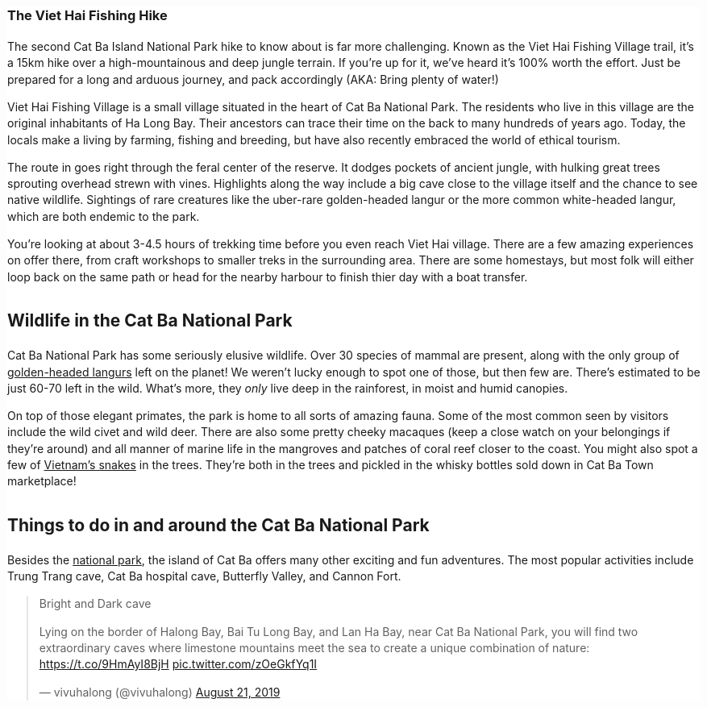 ### The Viet Hai Fishing Hike

The second Cat Ba Island National Park hike to know about is far more challenging. Known as the Viet Hai Fishing Village trail, it’s a 15km hike over a high-mountainous and deep jungle terrain. If you’re up for it, we’ve heard it’s 100% worth the effort. Just be prepared for a long and arduous journey, and pack accordingly (AKA: Bring plenty of water!)

Viet Hai Fishing Village is a small village situated in the heart of Cat Ba National Park. The residents who live in this village are the original inhabitants of Ha Long Bay. Their ancestors can trace their time on the back to many hundreds of years ago. Today, the locals make a living by farming, fishing and breeding, but have also recently embraced the world of ethical tourism.

The route in goes right through the feral center of the reserve. It dodges pockets of ancient jungle, with hulking great trees sprouting overhead strewn with vines. Highlights along the way include a big cave close to the village itself and the chance to see native wildlife. Sightings of rare creatures like the uber-rare golden-headed langur or the more common white-headed langur, which are both endemic to the park.

You’re looking at about 3-4.5 hours of trekking time before you even reach Viet Hai village. There are a few amazing experiences on offer there, from craft workshops to smaller treks in the surrounding area. There are some homestays, but most folk will either loop back on the same path or head for the nearby harbour to finish thier day with a boat transfer.

## Wildlife in the Cat Ba National Park

Cat Ba National Park has some seriously elusive wildlife. Over 30 species of mammal are present, along with the only group of [golden-headed langurs](https://en.wikipedia.org/wiki/White-headed_langur) left on the planet! We weren’t lucky enough to spot one of those, but then few are. There’s estimated to be just 60-70 left in the wild. What’s more, they *only* live deep in the rainforest, in moist and humid canopies.

On top of those elegant primates, the park is home to all sorts of amazing fauna. Some of the most common seen by visitors include the wild civet and wild deer. There are also some pretty cheeky macaques (keep a close watch on your belongings if they’re around) and all manner of marine life in the mangroves and patches of coral reef closer to the coast. You might also spot a few of [Vietnam’s snakes](https://dev.journeyingtheglobe.com/dangerous-snakes-in-vietnam/) in the trees. They’re both in the trees and pickled in the whisky bottles sold down in Cat Ba Town marketplace!

## Things to do in and around the Cat Ba National Park

Besides the [national park](https://dev.journeyingtheglobe.com/category/cat-ba-national-park/ "cat ba national park"), the island of Cat Ba offers many other exciting and fun adventures. The most popular activities include Trung Trang cave, Cat Ba hospital cave, Butterfly Valley, and Cannon Fort.

> Bright and Dark cave
> 
> Lying on the border of Halong Bay, Bai Tu Long Bay, and Lan Ha Bay, near Cat Ba National Park, you will find two extraordinary caves where limestone mountains meet the sea to create a unique combination of nature: <https://t.co/9HmAyI8BjH> [pic.twitter.com/zOeGkfYq1I](https://t.co/zOeGkfYq1I)
> 
> — vivuhalong (@vivuhalong) [August 21, 2019](https://twitter.com/vivuhalong/status/1164098109934379013?ref_src=twsrc%5Etfw)
